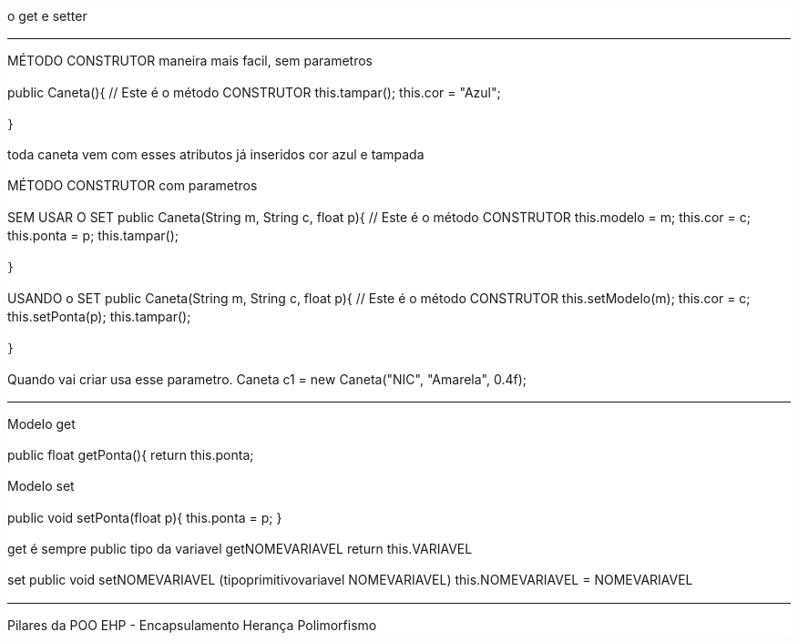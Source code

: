 o get e setter 

---
MÉTODO CONSTRUTOR maneira mais facil, sem parametros

public Caneta(){ //  Este é o método CONSTRUTOR
        this.tampar();
        this.cor = "Azul";
        
    }
	
toda caneta vem com esses atributos já inseridos
cor azul e tampada


MÉTODO CONSTRUTOR com parametros

SEM USAR O SET
public Caneta(String m, String c, float p){ //  Este é o método CONSTRUTOR
        this.modelo = m;
        this.cor = c;
        this.ponta = p;
        this.tampar();
        
    }
	
USANDO o SET
public Caneta(String m, String c, float p){ //  Este é o método CONSTRUTOR
        this.setModelo(m);
        this.cor = c;
        this.setPonta(p);
        this.tampar();
        
    }

Quando vai criar usa esse parametro.
Caneta c1 = new Caneta("NIC", "Amarela", 0.4f);

---
Modelo get

public float getPonta(){
        return this.ponta;
		
Modelo set

public void setPonta(float p){
        this.ponta = p;
    }
	
get é sempre public tipo da variavel getNOMEVARIAVEL
	return this.VARIAVEL
	
set  public void setNOMEVARIAVEL (tipoprimitivovariavel NOMEVARIAVEL)
	this.NOMEVARIAVEL = NOMEVARIAVEL
	
---
Pilares da POO
EHP - 
Encapsulamento
Herança
Polimorfismo
